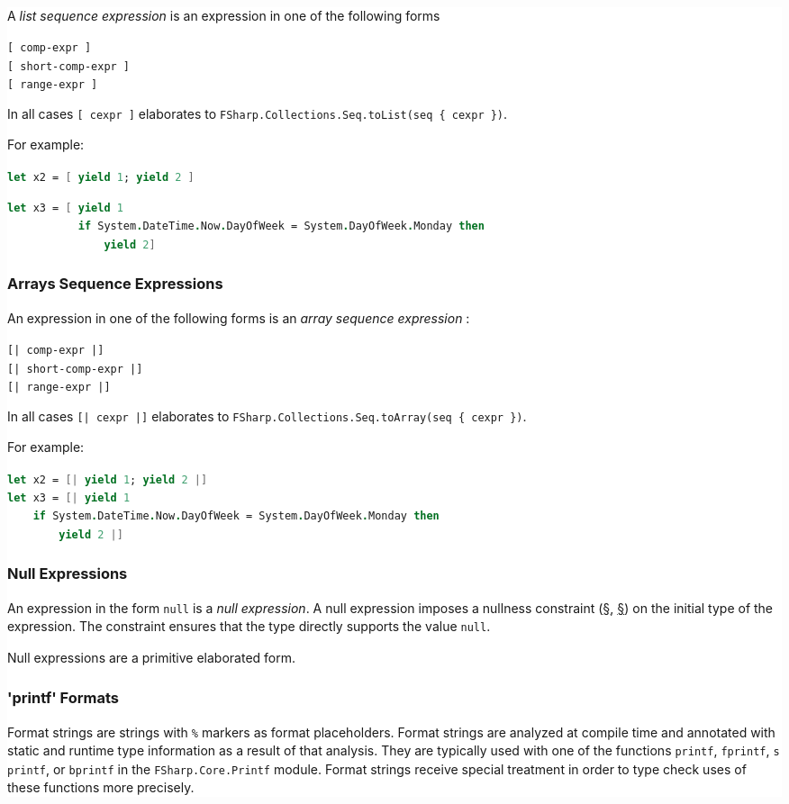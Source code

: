 A _list sequence expression_ is an expression in one of the following forms

```fsgrammar
[ comp-expr ]
[ short-comp-expr ]
[ range-expr ]
```

In all cases `[ cexpr ]` elaborates to `FSharp.Collections.Seq.toList(seq { cexpr })`.

For example:

```fsharp
let x2 = [ yield 1; yield 2 ]
```

```fsharp
let x3 = [ yield 1
           if System.DateTime.Now.DayOfWeek = System.DayOfWeek.Monday then
               yield 2]
```

### Arrays Sequence Expressions

An expression in one of the following forms is an _array sequence expression_ :

```fsgrammar
[| comp-expr |]
[| short-comp-expr |]
[| range-expr |]
```

In all cases `[| cexpr |]` elaborates to `FSharp.Collections.Seq.toArray(seq { cexpr })`.

For example:

```fsharp
let x2 = [| yield 1; yield 2 |]
let x3 = [| yield 1
    if System.DateTime.Now.DayOfWeek = System.DayOfWeek.Monday then
        yield 2 |]
```

### Null Expressions

An expression in the form `null` is a _null expression_. A null expression imposes a nullness constraint
([§](types-and-type-constraints.md#nullness-constraints), [§](types-and-type-constraints.md#nullness)) on the initial type of the expression. The constraint ensures that the type directly
supports the value `null`.

Null expressions are a primitive elaborated form.

### 'printf' Formats

Format strings are strings with `%` markers as format placeholders. Format strings are analyzed at
compile time and annotated with static and runtime type information as a result of that analysis.
They are typically used with one of the functions `printf`, `fprintf`, `sprintf`, or `bprintf` in the
`FSharp.Core.Printf` module. Format strings receive special treatment in order to type check uses of
these functions more precisely.
